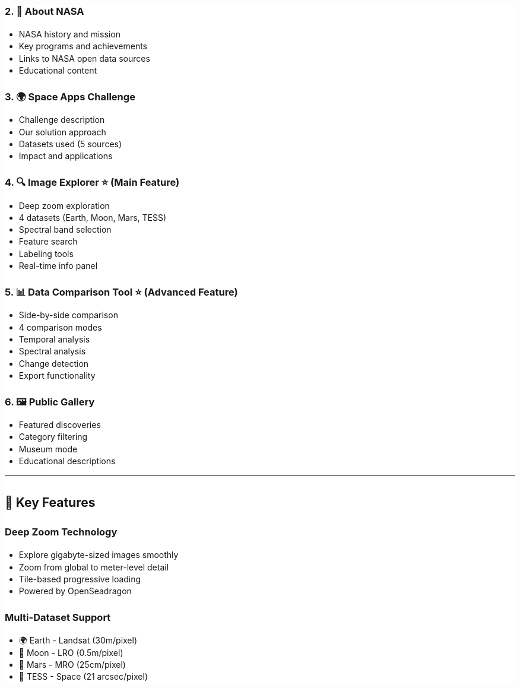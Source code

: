 ### 2. 🚀 About NASA
- NASA history and mission
- Key programs and achievements
- Links to NASA open data sources
- Educational content

### 3. 🌍 Space Apps Challenge
- Challenge description
- Our solution approach
- Datasets used (5 sources)
- Impact and applications

### 4. 🔍 Image Explorer ⭐ (Main Feature)
- Deep zoom exploration
- 4 datasets (Earth, Moon, Mars, TESS)
- Spectral band selection
- Feature search
- Labeling tools
- Real-time info panel

### 5. 📊 Data Comparison Tool ⭐ (Advanced Feature)
- Side-by-side comparison
- 4 comparison modes
- Temporal analysis
- Spectral analysis
- Change detection
- Export functionality

### 6. 🖼️ Public Gallery
- Featured discoveries
- Category filtering
- Museum mode
- Educational descriptions

---

## 🎨 Key Features

### Deep Zoom Technology
- Explore gigabyte-sized images smoothly
- Zoom from global to meter-level detail
- Tile-based progressive loading
- Powered by OpenSeadragon

### Multi-Dataset Support
- 🌍 Earth - Landsat (30m/pixel)
- 🌙 Moon - LRO (0.5m/pixel)
- 🔴 Mars - MRO (25cm/pixel)
- 🌟 TESS - Space (21 arcsec/pixel)
